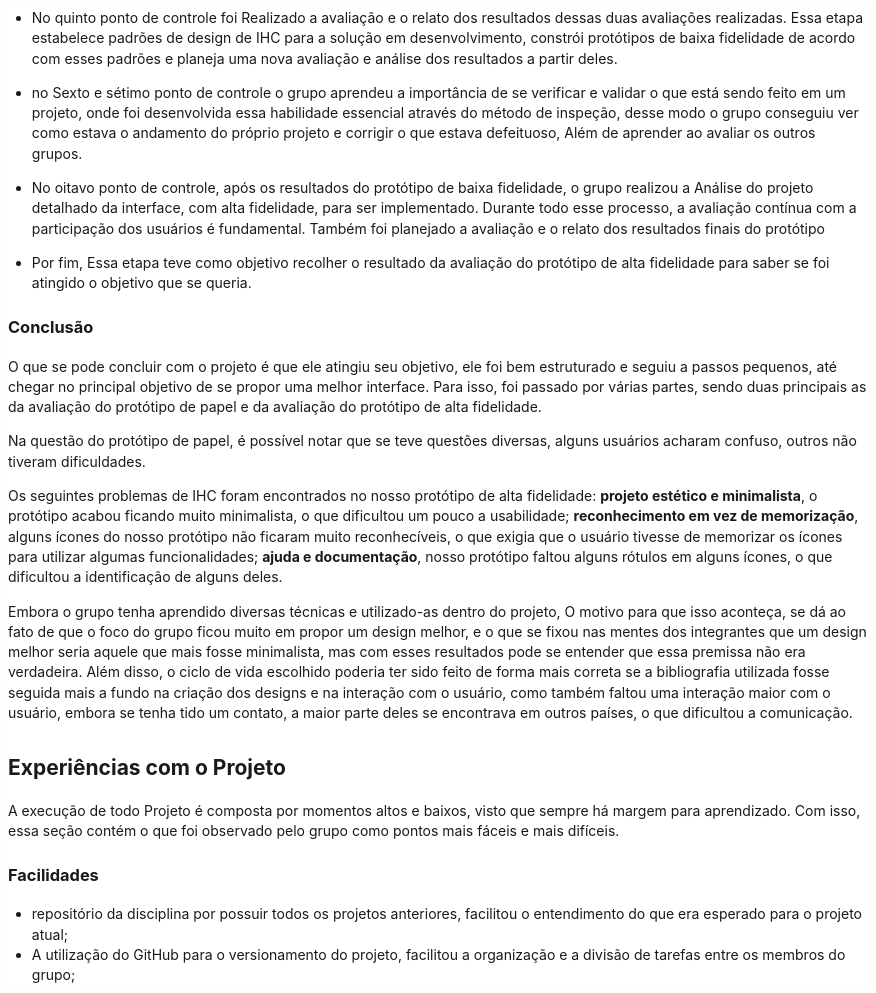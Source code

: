 - No quinto ponto de controle foi Realizado a avaliação e  o relato dos resultados dessas duas avaliações realizadas. Essa etapa estabelece padrões de design de IHC para a solução em desenvolvimento, constrói protótipos de baixa fidelidade de acordo com esses padrões e planeja uma nova avaliação e análise dos resultados a partir deles. 

- no Sexto e sétimo ponto de controle o grupo aprendeu a importância de se verificar e validar o que está sendo feito em um projeto, onde foi desenvolvida essa habilidade essencial através do método de inspeção, desse modo o grupo conseguiu ver como estava o andamento do próprio projeto e corrigir o que estava defeituoso, Além de aprender ao avaliar os outros grupos.

- No oitavo ponto de  controle, após os resultados do protótipo de baixa fidelidade, o grupo   realizou a Análise  do  projeto detalhado da interface, com alta fidelidade, para ser implementado. Durante todo esse processo, a avaliação contínua com a participação dos usuários é fundamental. Também foi planejado a avaliação e o relato dos resultados finais do protótipo

-  Por fim, Essa etapa teve como objetivo recolher o resultado da avaliação do protótipo de alta fidelidade para saber se foi atingido o objetivo que se queria.

### Conclusão
O que se pode concluir com o projeto é que ele atingiu seu objetivo, ele foi bem estruturado e seguiu a passos pequenos, até chegar no principal objetivo de se propor uma melhor interface. Para isso, foi passado por várias partes, sendo duas principais as da avaliação do protótipo de papel e da avaliação do protótipo de alta fidelidade.

Na questão do protótipo de papel, é possível notar que se teve questões diversas, alguns usuários acharam confuso, outros não tiveram dificuldades.

Os seguintes problemas de IHC foram encontrados no nosso protótipo de alta fidelidade: **projeto estético e minimalista**, o protótipo acabou ficando muito minimalista, o que dificultou um pouco a usabilidade; **reconhecimento em vez de memorização**, alguns ícones do nosso protótipo não ficaram muito reconhecíveis, o que exigia que o usuário tivesse de memorizar os ícones para utilizar algumas funcionalidades; **ajuda e documentação**, nosso protótipo faltou alguns rótulos em alguns ícones, o que dificultou a identificação de alguns deles.

Embora o grupo tenha aprendido diversas técnicas e utilizado-as dentro do projeto, O motivo para que isso aconteça, se dá ao fato de que o foco do grupo ficou muito em propor um design melhor, e o que se fixou nas mentes dos integrantes que um design melhor seria aquele que mais fosse minimalista, mas com esses resultados pode se entender que essa premissa não era verdadeira. Além disso, o ciclo de vida escolhido poderia ter sido feito de forma mais correta se a bibliografia utilizada fosse seguida  mais a fundo na criação dos designs e na interação com o usuário, como também faltou uma interação maior com o usuário, embora se tenha tido um contato, a maior parte deles se encontrava em outros países, o que dificultou a comunicação.

## Experiências com o Projeto
A execução de todo Projeto é composta por momentos altos e baixos, visto que sempre há margem para aprendizado. Com isso, essa seção contém o que foi observado pelo grupo como pontos mais fáceis e mais difíceis.

### Facilidades
-  repositório da disciplina por possuir todos os projetos anteriores, facilitou o entendimento do que era esperado para o projeto atual;
- A utilização do GitHub para o versionamento do projeto, facilitou a organização e a divisão de tarefas entre os membros do grupo;
